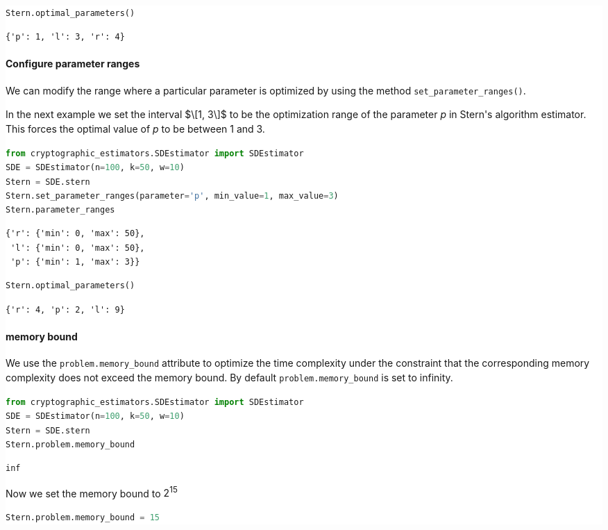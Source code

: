 ```python
Stern.optimal_parameters()
```

```
{'p': 1, 'l': 3, 'r': 4}
```

#### Configure parameter ranges

We can modify the range where a particular parameter is optimized by using the
method `set_parameter_ranges()`.

In the next example we set the interval $\[1, 3\]$ to be the optimization range
of the parameter $p$ in Stern's algorithm estimator. This forces the optimal
value of $p$ to be between 1 and 3.

```python
from cryptographic_estimators.SDEstimator import SDEstimator
SDE = SDEstimator(n=100, k=50, w=10)
Stern = SDE.stern
Stern.set_parameter_ranges(parameter='p', min_value=1, max_value=3)
Stern.parameter_ranges
```

```
{'r': {'min': 0, 'max': 50},
 'l': {'min': 0, 'max': 50},
 'p': {'min': 1, 'max': 3}}
```

```python
Stern.optimal_parameters()
```

```
{'r': 4, 'p': 2, 'l': 9}
```

#### memory bound

We use the `problem.memory_bound` attribute to optimize the time complexity
under the constraint that the corresponding memory complexity does not exceed
the memory bound. By default `problem.memory_bound` is set to infinity.

```python
from cryptographic_estimators.SDEstimator import SDEstimator
SDE = SDEstimator(n=100, k=50, w=10)
Stern = SDE.stern
Stern.problem.memory_bound
```

```
inf
```

Now we set the memory bound to $2^{15}$

```python
Stern.problem.memory_bound = 15
```
